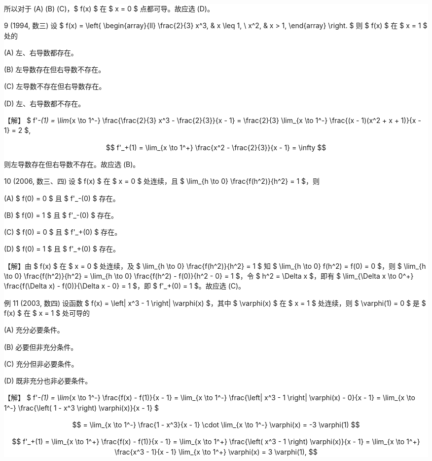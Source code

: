所以对于 (A) (B) (C)，$ f(x) $ 在 $ x = 0 $ 点都可导。故应选 (D)。

9 (1994, 数三) 设 $ f(x) = \left\{ \begin{array}{ll} \frac{2}{3} x^3, & x \leq 1, \\ x^2, & x > 1, \end{array} \right. $ 则 $ f(x) $ 在 $ x = 1 $ 处的

(A) 左、右导数都存在。

(B) 左导数存在但右导数不存在。

(C) 左导数不存在但右导数存在。

(D) 左、右导数都不存在。

【解】 $ f'_-(1) = \lim_{x \to 1^-} \frac{\frac{2}{3} x^3 - \frac{2}{3}}{x - 1} = \frac{2}{3} \lim_{x \to 1^-} \frac{(x - 1)(x^2 + x + 1)}{x - 1} = 2 $,

$$
f'_+(1) = \lim_{x \to 1^+} \frac{x^2 - \frac{2}{3}}{x - 1} = \infty
$$

则左导数存在但右导数不存在。故应选 (B)。

10 (2006, 数三、四) 设 $ f(x) $ 在 $ x = 0 $ 处连续，且 $ \lim_{h \to 0} \frac{f(h^2)}{h^2} = 1 $，则

(A) $ f(0) = 0 $ 且 $ f'_-(0) $ 存在。

(B) $ f(0) = 1 $ 且 $ f'_-(0) $ 存在。

(C) $ f(0) = 0 $ 且 $ f'_+(0) $ 存在。

(D) $ f(0) = 1 $ 且 $ f'_+(0) $ 存在。

【解】由 $ f(x) $ 在 $ x = 0 $ 处连续，及 $ \lim_{h \to 0} \frac{f(h^2)}{h^2} = 1 $ 知 $ \lim_{h \to 0} f(h^2) = f(0) = 0 $，则 $ \lim_{h \to 0} \frac{f(h^2)}{h^2} = \lim_{h \to 0} \frac{f(h^2) - f(0)}{h^2 - 0} = 1 $，令 $ h^2 = \Delta x $，即有 $ \lim_{\Delta x \to 0^+} \frac{f(\Delta x) - f(0)}{\Delta x - 0} = 1 $，即 $ f'_+(0) = 1 $。故应选 (C)。

例 11 (2003, 数四) 设函数 $ f(x) = \left| x^3 - 1 \right| \varphi(x) $，其中 $ \varphi(x) $ 在 $ x = 1 $ 处连续，则 $ \varphi(1) = 0 $ 是 $ f(x) $ 在 $ x = 1 $ 处可导的

(A) 充分必要条件。

(B) 必要但非充分条件。

(C) 充分但非必要条件。

(D) 既非充分也非必要条件。

【解】 $ f'_-(1) = \lim_{x \to 1^-} \frac{f(x) - f(1)}{x - 1} = \lim_{x \to 1^-} \frac{\left| x^3 - 1 \right| \varphi(x) - 0}{x - 1} = \lim_{x \to 1^-} \frac{\left( 1 - x^3 \right) \varphi(x)}{x - 1} $

$$
= \lim_{x \to 1^-} \frac{1 - x^3}{x - 1} \cdot \lim_{x \to 1^-} \varphi(x) = -3 \varphi(1)
$$

$$
f'_+(1) = \lim_{x \to 1^+} \frac{f(x) - f(1)}{x - 1} = \lim_{x \to 1^+} \frac{\left( x^3 - 1 \right) \varphi(x)}{x - 1} = \lim_{x \to 1^+} \frac{x^3 - 1}{x - 1} \lim_{x \to 1^+} \varphi(x) = 3 \varphi(1),
$$
